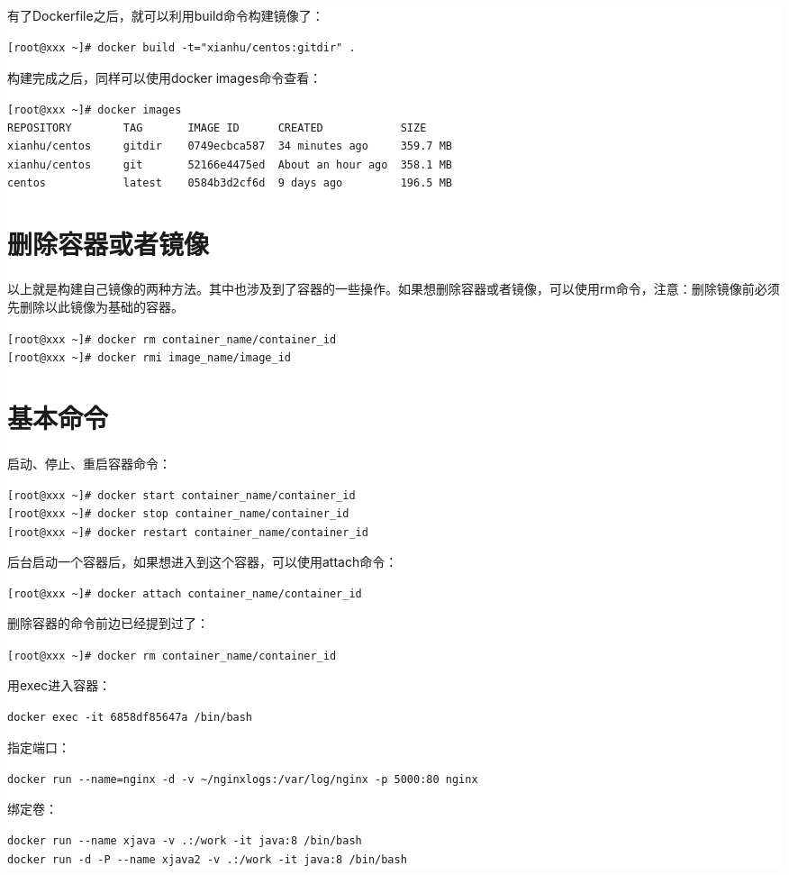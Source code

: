 有了Dockerfile之后，就可以利用build命令构建镜像了：
```
[root@xxx ~]# docker build -t="xianhu/centos:gitdir" .
```

构建完成之后，同样可以使用docker images命令查看：

```
[root@xxx ~]# docker images
REPOSITORY        TAG       IMAGE ID      CREATED            SIZE
xianhu/centos     gitdir    0749ecbca587  34 minutes ago     359.7 MB
xianhu/centos     git       52166e4475ed  About an hour ago  358.1 MB
centos            latest    0584b3d2cf6d  9 days ago         196.5 MB
```

# 删除容器或者镜像
以上就是构建自己镜像的两种方法。其中也涉及到了容器的一些操作。如果想删除容器或者镜像，可以使用rm命令，注意：删除镜像前必须先删除以此镜像为基础的容器。
```
[root@xxx ~]# docker rm container_name/container_id
[root@xxx ~]# docker rmi image_name/image_id
```

# 基本命令
启动、停止、重启容器命令：
```
[root@xxx ~]# docker start container_name/container_id
[root@xxx ~]# docker stop container_name/container_id
[root@xxx ~]# docker restart container_name/container_id
```

后台启动一个容器后，如果想进入到这个容器，可以使用attach命令：
```
[root@xxx ~]# docker attach container_name/container_id
```

删除容器的命令前边已经提到过了：
```
[root@xxx ~]# docker rm container_name/container_id
```

用exec进入容器：
```
docker exec -it 6858df85647a /bin/bash
```


指定端口：
```
docker run --name=nginx -d -v ~/nginxlogs:/var/log/nginx -p 5000:80 nginx
```

绑定卷：
```
docker run --name xjava -v .:/work -it java:8 /bin/bash
docker run -d -P --name xjava2 -v .:/work -it java:8 /bin/bash
```

